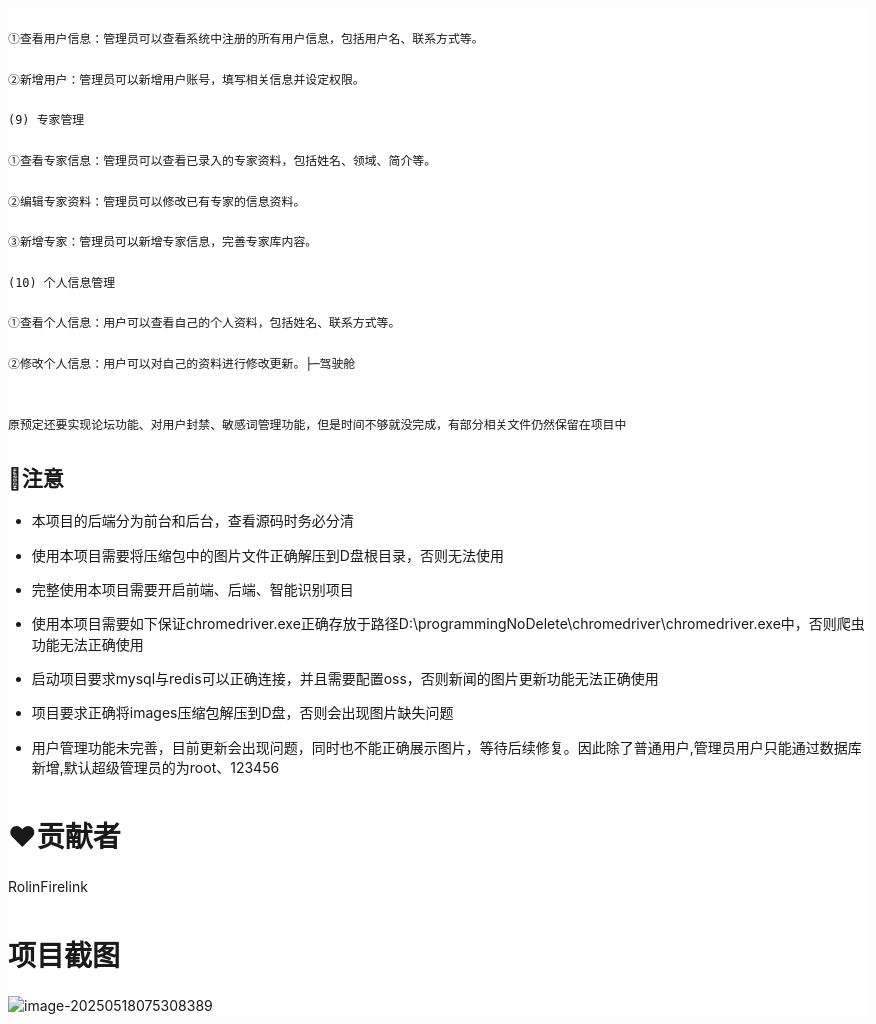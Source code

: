 ```tex

①查看用户信息：管理员可以查看系统中注册的所有用户信息，包括用户名、联系方式等。

②新增用户：管理员可以新增用户账号，填写相关信息并设定权限。

(9) 专家管理

①查看专家信息：管理员可以查看已录入的专家资料，包括姓名、领域、简介等。

②编辑专家资料：管理员可以修改已有专家的信息资料。

③新增专家：管理员可以新增专家信息，完善专家库内容。

(10) 个人信息管理

①查看个人信息：用户可以查看自己的个人资料，包括姓名、联系方式等。

②修改个人信息：用户可以对自己的资料进行修改更新。├─驾驶舱


原预定还要实现论坛功能、对用户封禁、敏感词管理功能，但是时间不够就没完成，有部分相关文件仍然保留在项目中
```



## 🧱注意



* 本项目的后端分为前台和后台，查看源码时务必分清

* 使用本项目需要将压缩包中的图片文件正确解压到D盘根目录，否则无法使用

* 完整使用本项目需要开启前端、后端、智能识别项目

* 使用本项目需要如下保证chromedriver.exe正确存放于路径D:\\programmingNoDelete\\chromedriver\\chromedriver.exe中，否则爬虫功能无法正确使用

* 启动项目要求mysql与redis可以正确连接，并且需要配置oss，否则新闻的图片更新功能无法正确使用

* 项目要求正确将images压缩包解压到D盘，否则会出现图片缺失问题

* 用户管理功能未完善，目前更新会出现问题，同时也不能正确展示图片，等待后续修复。因此除了普通用户,管理员用户只能通过数据库新增,默认超级管理员的为root、123456



# ❤️贡献者

RolinFirelink



# 项目截图

![image-20250518075308389](https://rolin-typora.oss-cn-guangzhou.aliyuncs.com/image-20250518075308389.png)
